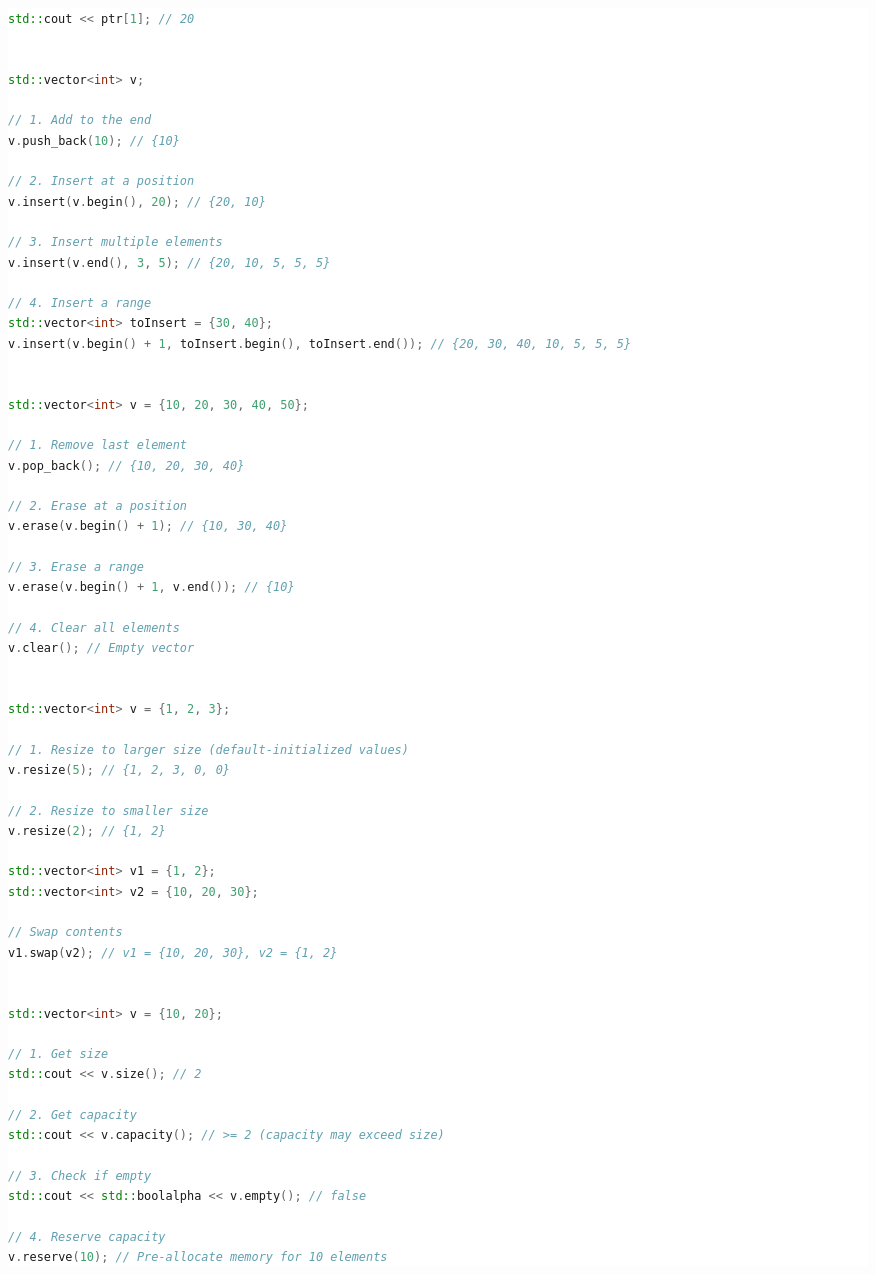 ```cpp
std::cout << ptr[1]; // 20


std::vector<int> v;

// 1. Add to the end
v.push_back(10); // {10}

// 2. Insert at a position
v.insert(v.begin(), 20); // {20, 10}

// 3. Insert multiple elements
v.insert(v.end(), 3, 5); // {20, 10, 5, 5, 5}

// 4. Insert a range
std::vector<int> toInsert = {30, 40};
v.insert(v.begin() + 1, toInsert.begin(), toInsert.end()); // {20, 30, 40, 10, 5, 5, 5}


std::vector<int> v = {10, 20, 30, 40, 50};

// 1. Remove last element
v.pop_back(); // {10, 20, 30, 40}

// 2. Erase at a position
v.erase(v.begin() + 1); // {10, 30, 40}

// 3. Erase a range
v.erase(v.begin() + 1, v.end()); // {10}

// 4. Clear all elements
v.clear(); // Empty vector


std::vector<int> v = {1, 2, 3};

// 1. Resize to larger size (default-initialized values)
v.resize(5); // {1, 2, 3, 0, 0}

// 2. Resize to smaller size
v.resize(2); // {1, 2}

std::vector<int> v1 = {1, 2};
std::vector<int> v2 = {10, 20, 30};

// Swap contents
v1.swap(v2); // v1 = {10, 20, 30}, v2 = {1, 2}


std::vector<int> v = {10, 20};

// 1. Get size
std::cout << v.size(); // 2

// 2. Get capacity
std::cout << v.capacity(); // >= 2 (capacity may exceed size)

// 3. Check if empty
std::cout << std::boolalpha << v.empty(); // false

// 4. Reserve capacity
v.reserve(10); // Pre-allocate memory for 10 elements

```